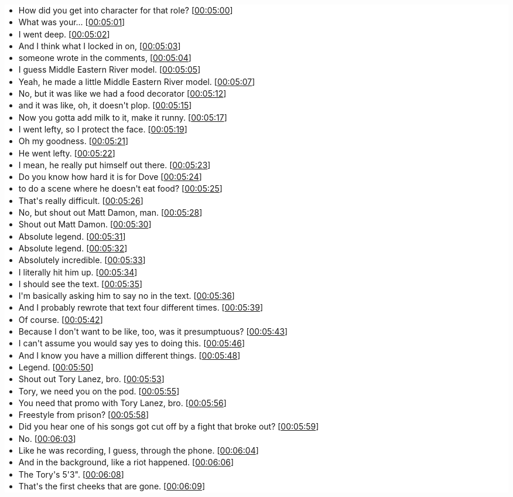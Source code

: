 *  How did you get into character for that role? [[00:05:00](https://www.youtube.com/watch?v=F-a-yj2k67Q&t=300.0s)]
*  What was your... [[00:05:01](https://www.youtube.com/watch?v=F-a-yj2k67Q&t=301.0s)]
*  I went deep. [[00:05:02](https://www.youtube.com/watch?v=F-a-yj2k67Q&t=302.0s)]
*  And I think what I locked in on, [[00:05:03](https://www.youtube.com/watch?v=F-a-yj2k67Q&t=303.0s)]
*  someone wrote in the comments, [[00:05:04](https://www.youtube.com/watch?v=F-a-yj2k67Q&t=304.0s)]
*  I guess Middle Eastern River model. [[00:05:05](https://www.youtube.com/watch?v=F-a-yj2k67Q&t=305.0s)]
*  Yeah, he made a little Middle Eastern River model. [[00:05:07](https://www.youtube.com/watch?v=F-a-yj2k67Q&t=307.0s)]
*  No, but it was like we had a food decorator [[00:05:12](https://www.youtube.com/watch?v=F-a-yj2k67Q&t=312.0s)]
*  and it was like, oh, it doesn't plop. [[00:05:15](https://www.youtube.com/watch?v=F-a-yj2k67Q&t=315.0s)]
*  Now you gotta add milk to it, make it runny. [[00:05:17](https://www.youtube.com/watch?v=F-a-yj2k67Q&t=317.0s)]
*  I went lefty, so I protect the face. [[00:05:19](https://www.youtube.com/watch?v=F-a-yj2k67Q&t=319.0s)]
*  Oh my goodness. [[00:05:21](https://www.youtube.com/watch?v=F-a-yj2k67Q&t=321.0s)]
*  He went lefty. [[00:05:22](https://www.youtube.com/watch?v=F-a-yj2k67Q&t=322.0s)]
*  I mean, he really put himself out there. [[00:05:23](https://www.youtube.com/watch?v=F-a-yj2k67Q&t=323.0s)]
*  Do you know how hard it is for Dove [[00:05:24](https://www.youtube.com/watch?v=F-a-yj2k67Q&t=324.0s)]
*  to do a scene where he doesn't eat food? [[00:05:25](https://www.youtube.com/watch?v=F-a-yj2k67Q&t=325.0s)]
*  That's really difficult. [[00:05:26](https://www.youtube.com/watch?v=F-a-yj2k67Q&t=326.0s)]
*  No, but shout out Matt Damon, man. [[00:05:28](https://www.youtube.com/watch?v=F-a-yj2k67Q&t=328.0s)]
*  Shout out Matt Damon. [[00:05:30](https://www.youtube.com/watch?v=F-a-yj2k67Q&t=330.0s)]
*  Absolute legend. [[00:05:31](https://www.youtube.com/watch?v=F-a-yj2k67Q&t=331.0s)]
*  Absolute legend. [[00:05:32](https://www.youtube.com/watch?v=F-a-yj2k67Q&t=332.0s)]
*  Absolutely incredible. [[00:05:33](https://www.youtube.com/watch?v=F-a-yj2k67Q&t=333.0s)]
*  I literally hit him up. [[00:05:34](https://www.youtube.com/watch?v=F-a-yj2k67Q&t=334.0s)]
*  I should see the text. [[00:05:35](https://www.youtube.com/watch?v=F-a-yj2k67Q&t=335.0s)]
*  I'm basically asking him to say no in the text. [[00:05:36](https://www.youtube.com/watch?v=F-a-yj2k67Q&t=336.0s)]
*  And I probably rewrote that text four different times. [[00:05:39](https://www.youtube.com/watch?v=F-a-yj2k67Q&t=339.0s)]
*  Of course. [[00:05:42](https://www.youtube.com/watch?v=F-a-yj2k67Q&t=342.0s)]
*  Because I don't want to be like, too, was it presumptuous? [[00:05:43](https://www.youtube.com/watch?v=F-a-yj2k67Q&t=343.0s)]
*  I can't assume you would say yes to doing this. [[00:05:46](https://www.youtube.com/watch?v=F-a-yj2k67Q&t=346.0s)]
*  And I know you have a million different things. [[00:05:48](https://www.youtube.com/watch?v=F-a-yj2k67Q&t=348.0s)]
*  Legend. [[00:05:50](https://www.youtube.com/watch?v=F-a-yj2k67Q&t=350.0s)]
*  Shout out Tory Lanez, bro. [[00:05:53](https://www.youtube.com/watch?v=F-a-yj2k67Q&t=353.0s)]
*  Tory, we need you on the pod. [[00:05:55](https://www.youtube.com/watch?v=F-a-yj2k67Q&t=355.0s)]
*  You need that promo with Tory Lanez, bro. [[00:05:56](https://www.youtube.com/watch?v=F-a-yj2k67Q&t=356.0s)]
*  Freestyle from prison? [[00:05:58](https://www.youtube.com/watch?v=F-a-yj2k67Q&t=358.0s)]
*  Did you hear one of his songs got cut off by a fight that broke out? [[00:05:59](https://www.youtube.com/watch?v=F-a-yj2k67Q&t=359.0s)]
*  No. [[00:06:03](https://www.youtube.com/watch?v=F-a-yj2k67Q&t=363.0s)]
*  Like he was recording, I guess, through the phone. [[00:06:04](https://www.youtube.com/watch?v=F-a-yj2k67Q&t=364.0s)]
*  And in the background, like a riot happened. [[00:06:06](https://www.youtube.com/watch?v=F-a-yj2k67Q&t=366.0s)]
*  The Tory's 5'3". [[00:06:08](https://www.youtube.com/watch?v=F-a-yj2k67Q&t=368.0s)]
*  That's the first cheeks that are gone. [[00:06:09](https://www.youtube.com/watch?v=F-a-yj2k67Q&t=369.0s)]